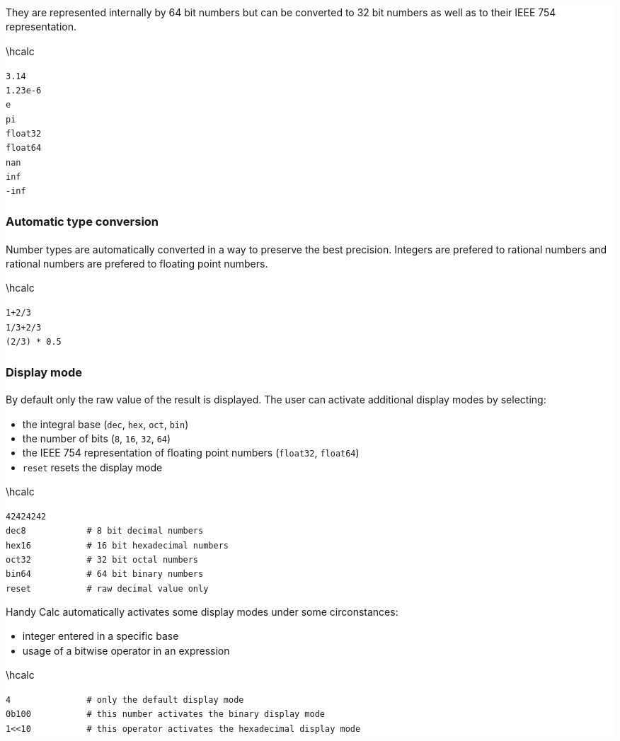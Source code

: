 They are represented internally by 64 bit numbers but can be converted to 32 bit
numbers as well as to their IEEE 754 representation.

\hcalc
~~~~~~~~~~~~~~~~~~~~~~~~~~~~~~~~~~~~~~~~~~~~~~~~~~~~~
3.14
1.23e-6
e
pi
float32
float64
nan
inf
-inf
~~~~~~~~~~~~~~~~~~~~~~~~~~~~~~~~~~~~~~~~~~~~~~~~~~~~~

### Automatic type conversion

Number types are automatically converted in a way to preserve the best precision.
Integers are prefered to rational numbers and rational numbers are prefered
to floating point numbers.

\hcalc
~~~~~~~~~~~~~~~~~~~~~~~~~~~~~~~~~~~~~~~~~~~~~~~~~~~~~
1+2/3
1/3+2/3
(2/3) * 0.5
~~~~~~~~~~~~~~~~~~~~~~~~~~~~~~~~~~~~~~~~~~~~~~~~~~~~~

### Display mode

By default only the raw value of the result is displayed.
The user can activate additional display modes by selecting:

- the integral base (`dec`, `hex`, `oct`, `bin`)
- the number of bits (`8`, `16`, `32`, `64`)
- the IEEE 754 representation of floating point numbers (`float32`, `float64`)
- `reset` resets the display mode

\hcalc
~~~~~~~~~~~~~~~~~~~~~~~~~~~~~~~~~~~~~~~~~~~~~~~~~~~~~
42424242
dec8            # 8 bit decimal numbers
hex16           # 16 bit hexadecimal numbers
oct32           # 32 bit octal numbers
bin64           # 64 bit binary numbers
reset           # raw decimal value only
~~~~~~~~~~~~~~~~~~~~~~~~~~~~~~~~~~~~~~~~~~~~~~~~~~~~~

Handy Calc automatically activates some display modes under some circonstances:

- integer entered in a specific base
- usage of a bitwise operator in an expression

\hcalc
~~~~~~~~~~~~~~~~~~~~~~~~~~~~~~~~~~~~~~~~~~~~~~~~~~~~~
4               # only the default display mode
0b100           # this number activates the binary display mode
1<<10           # this operator activates the hexadecimal display mode
~~~~~~~~~~~~~~~~~~~~~~~~~~~~~~~~~~~~~~~~~~~~~~~~~~~~~
